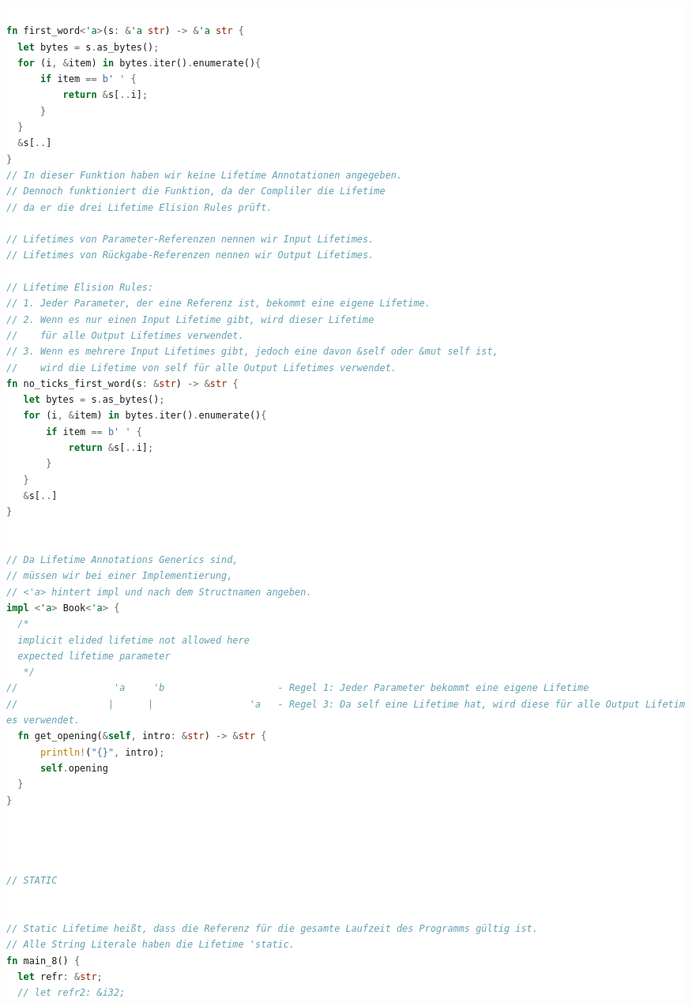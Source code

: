   ```rust  

fn first_word<'a>(s: &'a str) -> &'a str {
    let bytes = s.as_bytes();
    for (i, &item) in bytes.iter().enumerate(){
        if item == b' ' {
            return &s[..i];
        }
    }
    &s[..]
}
// In dieser Funktion haben wir keine Lifetime Annotationen angegeben.
// Dennoch funktioniert die Funktion, da der Compliler die Lifetime
// da er die drei Lifetime Elision Rules prüft.

// Lifetimes von Parameter-Referenzen nennen wir Input Lifetimes.
// Lifetimes von Rückgabe-Referenzen nennen wir Output Lifetimes.

// Lifetime Elision Rules:
// 1. Jeder Parameter, der eine Referenz ist, bekommt eine eigene Lifetime.
// 2. Wenn es nur einen Input Lifetime gibt, wird dieser Lifetime
//    für alle Output Lifetimes verwendet.
// 3. Wenn es mehrere Input Lifetimes gibt, jedoch eine davon &self oder &mut self ist,
//    wird die Lifetime von self für alle Output Lifetimes verwendet.
 fn no_ticks_first_word(s: &str) -> &str {
     let bytes = s.as_bytes();
     for (i, &item) in bytes.iter().enumerate(){
         if item == b' ' {
             return &s[..i];
         }
     }
     &s[..]
 }


// Da Lifetime Annotations Generics sind,
// müssen wir bei einer Implementierung,
// <'a> hintert impl und nach dem Structnamen angeben.
impl <'a> Book<'a> {
    /*
    implicit elided lifetime not allowed here
    expected lifetime parameter
     */
//                 'a     'b                    - Regel 1: Jeder Parameter bekommt eine eigene Lifetime
//                |      |                 'a   - Regel 3: Da self eine Lifetime hat, wird diese für alle Output Lifetimes verwendet.
    fn get_opening(&self, intro: &str) -> &str {
        println!("{}", intro);                     
        self.opening
    }
}




// STATIC


// Static Lifetime heißt, dass die Referenz für die gesamte Laufzeit des Programms gültig ist.
// Alle String Literale haben die Lifetime 'static.
fn main_8() {
    let refr: &str;
    // let refr2: &i32;
  ```